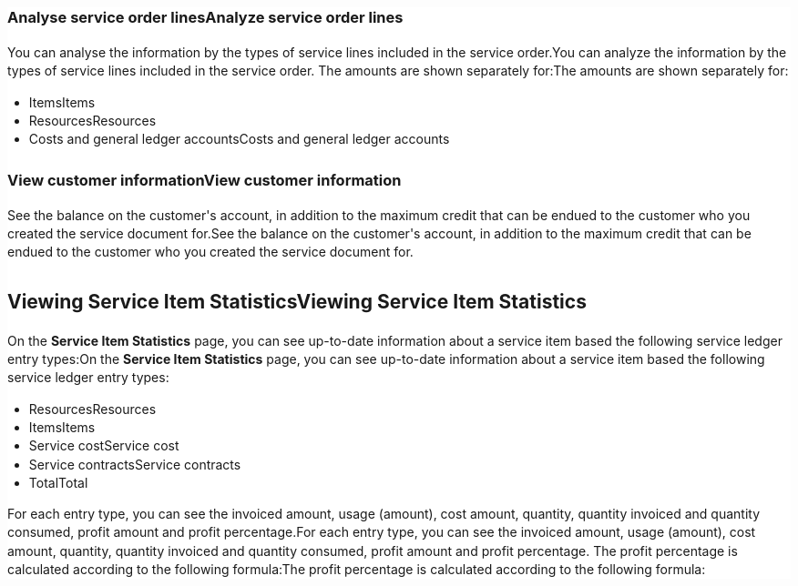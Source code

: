 ### <a name="analyze-service-order-lines"></a><span data-ttu-id="55a1a-131">Analyse service order lines</span><span class="sxs-lookup"><span data-stu-id="55a1a-131">Analyze service order lines</span></span>  
<span data-ttu-id="55a1a-132">You can analyse the information by the types of service lines included in the service order.</span><span class="sxs-lookup"><span data-stu-id="55a1a-132">You can analyze the information by the types of service lines included in the service order.</span></span> <span data-ttu-id="55a1a-133">The amounts are shown separately for:</span><span class="sxs-lookup"><span data-stu-id="55a1a-133">The amounts are shown separately for:</span></span>  

* <span data-ttu-id="55a1a-134">Items</span><span class="sxs-lookup"><span data-stu-id="55a1a-134">Items</span></span>  
* <span data-ttu-id="55a1a-135">Resources</span><span class="sxs-lookup"><span data-stu-id="55a1a-135">Resources</span></span>  
* <span data-ttu-id="55a1a-136">Costs and general ledger accounts</span><span class="sxs-lookup"><span data-stu-id="55a1a-136">Costs and general ledger accounts</span></span>  

### <a name="view-customer-information"></a><span data-ttu-id="55a1a-137">View customer information</span><span class="sxs-lookup"><span data-stu-id="55a1a-137">View customer information</span></span>  
<span data-ttu-id="55a1a-138">See the balance on the customer's account, in addition to the maximum credit that can be endued to the customer who you created the service document for.</span><span class="sxs-lookup"><span data-stu-id="55a1a-138">See the balance on the customer's account, in addition to the maximum credit that can be endued to the customer who you created the service document for.</span></span>

## <a name="viewing-service-item-statistics"></a><span data-ttu-id="55a1a-139">Viewing Service Item Statistics</span><span class="sxs-lookup"><span data-stu-id="55a1a-139">Viewing Service Item Statistics</span></span>
<span data-ttu-id="55a1a-140">On the **Service Item Statistics** page, you can see up-to-date information about a service item based the following service ledger entry types:</span><span class="sxs-lookup"><span data-stu-id="55a1a-140">On the **Service Item Statistics** page, you can see up-to-date information about a service item based the following service ledger entry types:</span></span>  

* <span data-ttu-id="55a1a-141">Resources</span><span class="sxs-lookup"><span data-stu-id="55a1a-141">Resources</span></span>  
* <span data-ttu-id="55a1a-142">Items</span><span class="sxs-lookup"><span data-stu-id="55a1a-142">Items</span></span>  
* <span data-ttu-id="55a1a-143">Service cost</span><span class="sxs-lookup"><span data-stu-id="55a1a-143">Service cost</span></span>  
* <span data-ttu-id="55a1a-144">Service contracts</span><span class="sxs-lookup"><span data-stu-id="55a1a-144">Service contracts</span></span>  
* <span data-ttu-id="55a1a-145">Total</span><span class="sxs-lookup"><span data-stu-id="55a1a-145">Total</span></span>  

<span data-ttu-id="55a1a-146">For each entry type, you can see the invoiced amount, usage (amount), cost amount, quantity, quantity invoiced and quantity consumed, profit amount and profit percentage.</span><span class="sxs-lookup"><span data-stu-id="55a1a-146">For each entry type, you can see the invoiced amount, usage (amount), cost amount, quantity, quantity invoiced and quantity consumed, profit amount and profit percentage.</span></span> <span data-ttu-id="55a1a-147">The profit percentage is calculated according to the following formula:</span><span class="sxs-lookup"><span data-stu-id="55a1a-147">The profit percentage is calculated according to the following formula:</span></span>  
